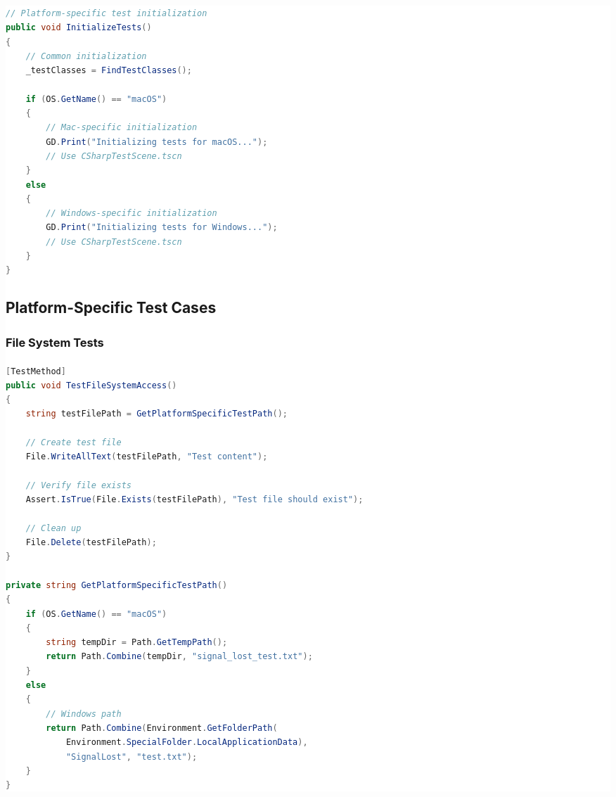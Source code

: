 ```csharp
// Platform-specific test initialization
public void InitializeTests()
{
    // Common initialization
    _testClasses = FindTestClasses();
    
    if (OS.GetName() == "macOS")
    {
        // Mac-specific initialization
        GD.Print("Initializing tests for macOS...");
        // Use CSharpTestScene.tscn
    }
    else
    {
        // Windows-specific initialization
        GD.Print("Initializing tests for Windows...");
        // Use CSharpTestScene.tscn
    }
}
```

## Platform-Specific Test Cases

### File System Tests

```csharp
[TestMethod]
public void TestFileSystemAccess()
{
    string testFilePath = GetPlatformSpecificTestPath();
    
    // Create test file
    File.WriteAllText(testFilePath, "Test content");
    
    // Verify file exists
    Assert.IsTrue(File.Exists(testFilePath), "Test file should exist");
    
    // Clean up
    File.Delete(testFilePath);
}

private string GetPlatformSpecificTestPath()
{
    if (OS.GetName() == "macOS")
    {
        string tempDir = Path.GetTempPath();
        return Path.Combine(tempDir, "signal_lost_test.txt");
    }
    else
    {
        // Windows path
        return Path.Combine(Environment.GetFolderPath(
            Environment.SpecialFolder.LocalApplicationData),
            "SignalLost", "test.txt");
    }
}
```
